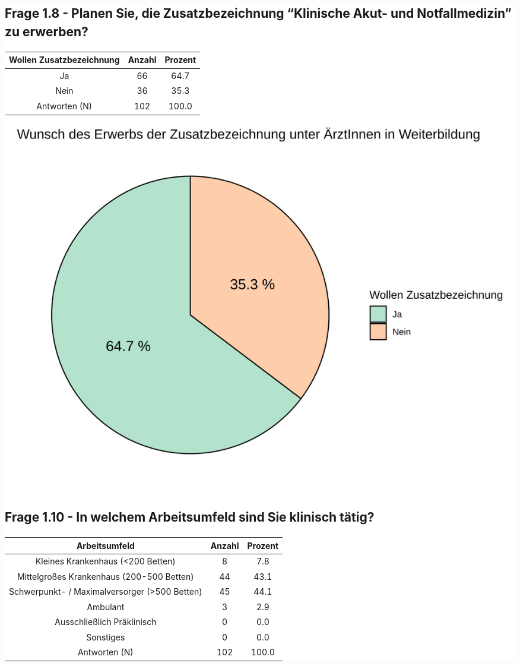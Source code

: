 ## Frage 1.8 - Planen Sie, die Zusatzbezeichnung “Klinische Akut- und Notfallmedizin” zu erwerben?

| Wollen Zusatzbezeichnung | Anzahl | Prozent |
|:------------------------:|:------:|:-------:|
|            Ja            |   66   |  64.7   |
|           Nein           |   36   |  35.3   |
|      Antworten (N)       |  102   |  100.0  |

<img src="graphs/assistenten_zusatzbezeichnung.svg" width="100%" />

## Frage 1.10 - In welchem Arbeitsumfeld sind Sie klinisch tätig?

|                 Arbeitsumfeld                  | Anzahl | Prozent |
|:----------------------------------------------:|:------:|:-------:|
|       Kleines Krankenhaus (\<200 Betten)       |   8    |   7.8   |
|   Mittelgroßes Krankenhaus (200-500 Betten)    |   44   |  43.1   |
| Schwerpunkt- / Maximalversorger (\>500 Betten) |   45   |  44.1   |
|                    Ambulant                    |   3    |   2.9   |
|           Ausschließlich Präklinisch           |   0    |   0.0   |
|                   Sonstiges                    |   0    |   0.0   |
|                 Antworten (N)                  |  102   |  100.0  |
